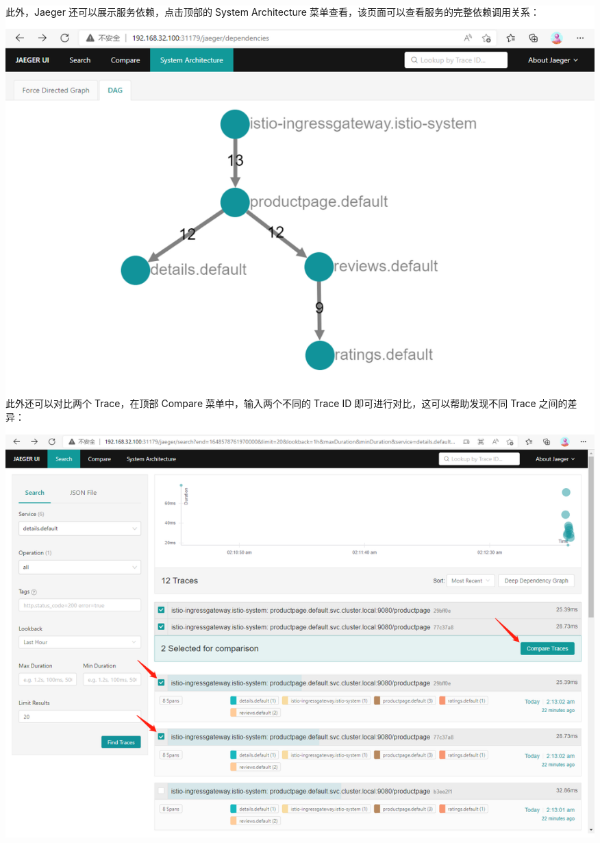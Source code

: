 

此外，Jaeger 还可以展示服务依赖，点击顶部的 System Architecture 菜单查看，该页面可以查看服务的完整依赖调用关系：

![](images/7E2C025351944ED783CB1B9BC59FA747clipboard.png)



此外还可以对比两个 Trace，在顶部 Compare 菜单中，输入两个不同的 Trace ID 即可进行对比，这可以帮助发现不同 Trace 之间的差异：

![](images/6F0F9BC480AE4658810F5E8EE8102CAAclipboard.png)